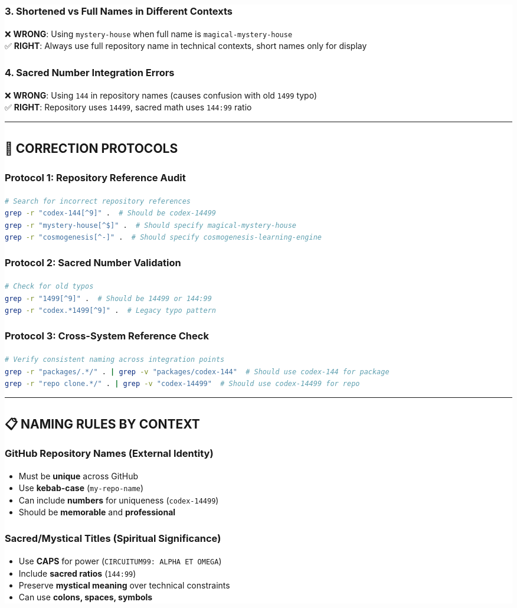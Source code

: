 ### **3. Shortened vs Full Names in Different Contexts**
❌ **WRONG**: Using `mystery-house` when full name is `magical-mystery-house`  
✅ **RIGHT**: Always use full repository name in technical contexts, short names only for display

### **4. Sacred Number Integration Errors**
❌ **WRONG**: Using `144` in repository names (causes confusion with old `1499` typo)  
✅ **RIGHT**: Repository uses `14499`, sacred math uses `144:99` ratio

---

## 🔧 **CORRECTION PROTOCOLS**

### **Protocol 1: Repository Reference Audit**
```bash
# Search for incorrect repository references
grep -r "codex-144[^9]" .  # Should be codex-14499
grep -r "mystery-house[^$]" .  # Should specify magical-mystery-house
grep -r "cosmogenesis[^-]" .  # Should specify cosmogenesis-learning-engine
```

### **Protocol 2: Sacred Number Validation**
```bash
# Check for old typos
grep -r "1499[^9]" .  # Should be 14499 or 144:99
grep -r "codex.*1499[^9]" .  # Legacy typo pattern
```

### **Protocol 3: Cross-System Reference Check**
```bash
# Verify consistent naming across integration points
grep -r "packages/.*/" . | grep -v "packages/codex-144"  # Should use codex-144 for package
grep -r "repo clone.*/" . | grep -v "codex-14499"  # Should use codex-14499 for repo
```

---

## 📋 **NAMING RULES BY CONTEXT**

### **GitHub Repository Names** (External Identity)
- Must be **unique** across GitHub
- Use **kebab-case** (`my-repo-name`)
- Can include **numbers** for uniqueness (`codex-14499`)
- Should be **memorable** and **professional**

### **Sacred/Mystical Titles** (Spiritual Significance)  
- Use **CAPS** for power (`CIRCUITUM99: ALPHA ET OMEGA`)
- Include **sacred ratios** (`144:99`)
- Preserve **mystical meaning** over technical constraints
- Can use **colons, spaces, symbols**
